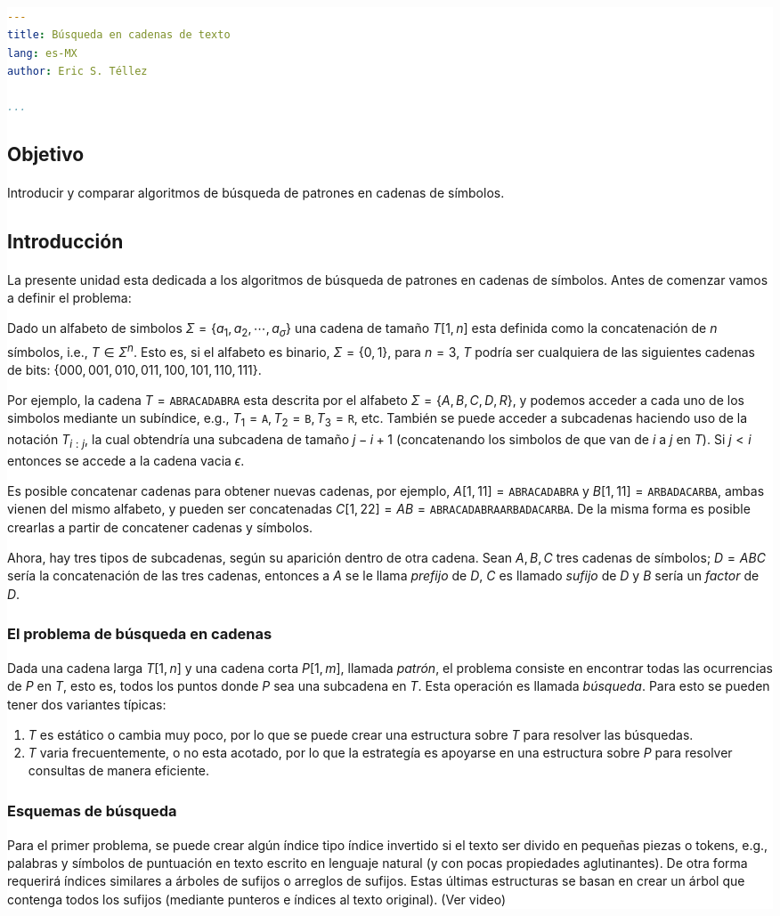 ```yaml
---
title: Búsqueda en cadenas de texto
lang: es-MX
author: Eric S. Téllez

...
```



## Objetivo
Introducir y comparar algoritmos de búsqueda de patrones en cadenas de símbolos.


## Introducción

La presente unidad esta dedicada a los algoritmos de búsqueda de patrones en cadenas de símbolos. Antes de comenzar vamos a definir el problema:

Dado un alfabeto de simbolos $\Sigma = \{a_1, a_2, \cdots, a_\sigma \}$ una cadena de tamaño $T[1,n]$ esta definida como la concatenación de $n$ símbolos, i.e., $T \in \Sigma^n$. Esto es, si el alfabeto es binario, $\Sigma = \{0, 1\}$, para $n=3$, $T$ podría ser cualquiera de las siguientes cadenas de bits: 
$\{ 000, 001, 010, 011, 100, 101, 110, 111 \}$.


Por ejemplo, la cadena $T=\texttt{ABRACADABRA}$ esta descrita por el alfabeto $\Sigma = \{A,B,C,D,R\}$, y podemos acceder a cada uno de los simbolos mediante un subíndice, e.g., $T_1=\texttt{A}, T_2=\texttt{B}, T_3=\texttt{R}$, etc. También se puede acceder a subcadenas haciendo uso de la notación $T_{i:j}$, la cual obtendría una subcadena de tamaño $j-i+1$ (concatenando los simbolos de que van de $i$ a $j$ en $T$). Si $j < i$ entonces se accede a la cadena vacia $\epsilon$.

Es posible concatenar cadenas para obtener nuevas cadenas, por ejemplo, $A[1,11]=\texttt{ABRACADABRA}$ y $B[1,11] = \texttt{ARBADACARBA}$, ambas vienen del mismo alfabeto, y pueden ser concatenadas $C[1,22] = A B = \texttt{ABRACADABRAARBADACARBA}$. De la misma forma es posible crearlas a partir de concatener cadenas y símbolos. 

Ahora, hay tres tipos de subcadenas, según su aparición dentro de otra cadena. Sean $A, B, C$ tres cadenas de símbolos; $D = ABC$ sería la concatenación de las tres cadenas, entonces a $A$ se le llama _prefijo_ de $D$, $C$ es llamado _sufijo_ de $D$ y $B$ sería un _factor_ de $D$.

### El problema de búsqueda en cadenas
Dada una cadena larga $T[1,n]$ y una cadena corta $P[1,m]$, llamada _patrón_, el problema consiste en encontrar todas las ocurrencias de $P$ en $T$, esto es, todos los puntos donde $P$ sea una subcadena en $T$. Esta operación es llamada _búsqueda_. Para esto se pueden tener dos variantes típicas:

1. $T$ es estático o cambia muy poco, por lo que se puede crear una estructura sobre $T$ para resolver las búsquedas.
2. $T$ varia frecuentemente, o no esta acotado, por lo que la estrategía es apoyarse en una estructura sobre $P$ para resolver consultas de manera eficiente.


### Esquemas de búsqueda
Para el primer problema, se puede crear algún índice tipo índice invertido si el texto ser divido en pequeñas piezas o tokens, e.g., palabras y símbolos de puntuación en texto escrito en lenguaje natural (y con pocas propiedades aglutinantes). De otra forma requerirá índices similares a árboles de sufijos o arreglos de sufijos. Estas últimas estructuras se basan en crear un árbol que contenga todos los sufijos (mediante punteros e índices al texto original).
(Ver video)
